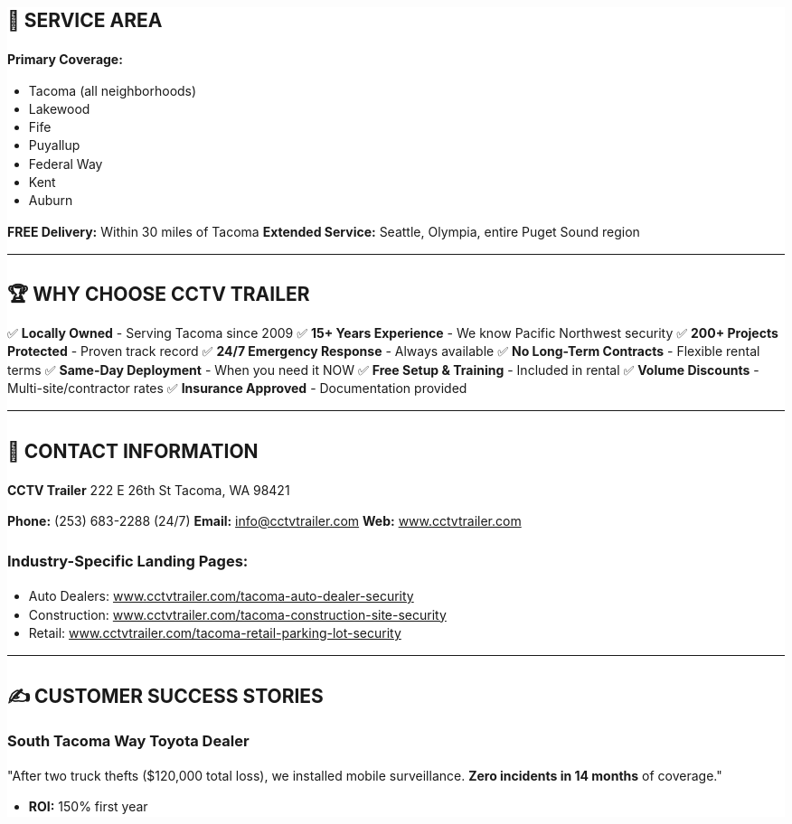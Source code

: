 
## 📍 SERVICE AREA

**Primary Coverage:**
- Tacoma (all neighborhoods)
- Lakewood
- Fife
- Puyallup
- Federal Way
- Kent
- Auburn

**FREE Delivery:** Within 30 miles of Tacoma
**Extended Service:** Seattle, Olympia, entire Puget Sound region

---

## 🏆 WHY CHOOSE CCTV TRAILER

✅ **Locally Owned** - Serving Tacoma since 2009
✅ **15+ Years Experience** - We know Pacific Northwest security
✅ **200+ Projects Protected** - Proven track record
✅ **24/7 Emergency Response** - Always available
✅ **No Long-Term Contracts** - Flexible rental terms
✅ **Same-Day Deployment** - When you need it NOW
✅ **Free Setup & Training** - Included in rental
✅ **Volume Discounts** - Multi-site/contractor rates
✅ **Insurance Approved** - Documentation provided

---

## 📱 CONTACT INFORMATION

**CCTV Trailer**
222 E 26th St
Tacoma, WA 98421

**Phone:** (253) 683-2288 (24/7)
**Email:** info@cctvtrailer.com
**Web:** www.cctvtrailer.com

### Industry-Specific Landing Pages:
- Auto Dealers: www.cctvtrailer.com/tacoma-auto-dealer-security
- Construction: www.cctvtrailer.com/tacoma-construction-site-security
- Retail: www.cctvtrailer.com/tacoma-retail-parking-lot-security

---

## ✍️ CUSTOMER SUCCESS STORIES

### South Tacoma Way Toyota Dealer
"After two truck thefts ($120,000 total loss), we installed mobile surveillance. **Zero incidents in 14 months** of coverage."
- **ROI:** 150% first year
